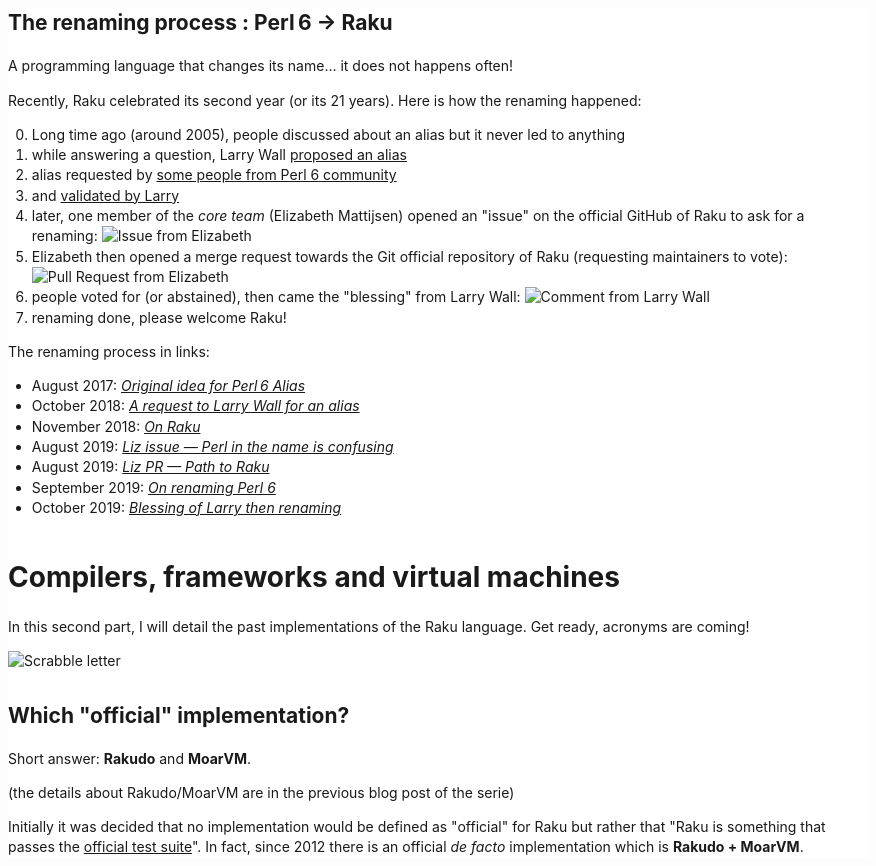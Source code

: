 ## The renaming process : Perl 6 → Raku <a name="renaming-perl6-to-raku"></a>
A programming language that changes its name... it does not happens often!

Recently, Raku celebrated its second year (or its 21 years). Here is how the renaming happened:

0. Long time ago (around 2005), people discussed about an alias but it never led to anything
1. while answering a question, Larry Wall [proposed an alias](https://www.youtube.com/watch?v=E5t8qaAGw9w&t=4885s)
2. alias requested by [some people from Perl 6 community](http://blogs.perl.org/users/zoffix_znet/2018/10/a-request-to-larry-wall-to-create-a-language-name-alias-for-perl-6.html)
3. and [validated by Larry](https://twitter.com/zoffix/status/1058796898235105280)
4. later, one member of the _core team_ (Elizabeth Mattijsen) opened an "issue" on the official GitHub of Raku to ask for a renaming:
![Issue from Elizabeth](images/lo68b480gqv0fdl60424.png)
5. Elizabeth then opened a merge request towards the Git official repository of Raku (requesting maintainers to vote):
![Pull Request from Elizabeth](images/3p74u1yg15i9ojub2re0.png)
6. people voted for (or abstained), then came the "blessing" from Larry Wall:
![Comment from Larry Wall](images/dy40d146w352sduho8fn.png)
7. renaming done, please welcome Raku!

The renaming process in links: 
- August 2017: _[Original idea for Perl 6 Alias](https://www.youtube.com/watch?v=E5t8qaAGw9w&t=4885s)_ 
- October 2018: _[A request to Larry Wall for an alias](https://perl6.party/post/A-Request-to-Larry-Wall-to-Create-a-Language-Name-Alias-for-Perl-6)_ 
- November 2018: _[On Raku](https://liztormato.wordpress.com/2018/11/06/on-raku/)_ 
- August 2019: _[Liz issue — Perl in the name is confusing](https://github.com/Raku/problem-solving/issues/81)_ 
- August 2019: _[Liz PR — Path to Raku](https://github.com/Raku/problem-solving/pull/89)_ 
- September 2019: _[On renaming Perl 6](https://andrewshitov.com/2019/09/24/on-renaming-perl-6/)_ 
- October 2019: _[Blessing of Larry then renaming](https://github.com/Raku/problem-solving/pull/89#pullrequestreview-300789072)_

# Compilers, frameworks and virtual machines
In this second part, I will detail the past implementations of the Raku language. Get ready, acronyms are coming!

![Scrabble letter](images/9rxfpytoflzo0fn51h52.jpg)

## Which "official" implementation?
Short answer: **Rakudo** and **MoarVM**.

(the details about Rakudo/MoarVM are in the previous blog post of the serie)
    
Initially it was decided that no implementation would be defined as "official" for Raku but rather that "Raku is something that passes the [official test suite](https://github.com/Raku/roast)". In fact, since 2012 there is an official _de facto_ implementation which is **Rakudo + MoarVM**.
